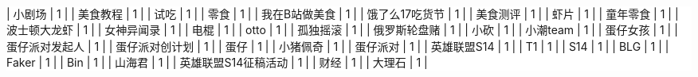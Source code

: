 | 小剧场 | 1 |
| 美食教程 | 1 |
| 试吃 | 1 |
| 零食 | 1 |
| 我在B站做美食 | 1 |
| 饿了么17吃货节 | 1 |
| 美食测评 | 1 |
| 虾片 | 1 |
| 童年零食 | 1 |
| 波士顿大龙虾 | 1 |
| 女神异闻录 | 1 |
| 电棍 | 1 |
| otto | 1 |
| 孤独摇滚 | 1 |
| 俄罗斯轮盘赌 | 1 |
| 小砍 | 1 |
| 小潮team | 1 |
| 蛋仔女孩 | 1 |
| 蛋仔派对发起人 | 1 |
| 蛋仔派对创计划 | 1 |
| 蛋仔 | 1 |
| 小猪佩奇 | 1 |
| 蛋仔派对 | 1 |
| 英雄联盟S14 | 1 |
| T1 | 1 |
| S14 | 1 |
| BLG | 1 |
| Faker | 1 |
| Bin | 1 |
| 山海君 | 1 |
| 英雄联盟S14征稿活动 | 1 |
| 财经 | 1 |
| 大理石 | 1 |
